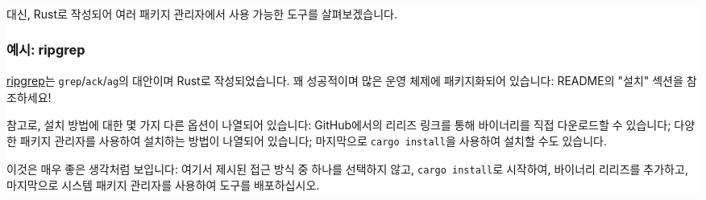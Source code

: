 [rg-formula]: https://github.com/BurntSushi/ripgrep/blob/31adff6f3c4bfefc9e77df40871f2989443e6827/pkg/brew/ripgrep-bin.rb

대신, Rust로 작성되어 여러 패키지 관리자에서 사용 가능한 도구를 살펴보겠습니다.

### 예시: ripgrep

[ripgrep]는 `grep`/`ack`/`ag`의 대안이며 Rust로 작성되었습니다.
꽤 성공적이며 많은 운영 체제에 패키지화되어 있습니다:
README의 "설치" 섹션을 참조하세요!

참고로, 설치 방법에 대한 몇 가지 다른 옵션이 나열되어 있습니다:
GitHub에서의 리리즈 링크를 통해 바이너리를 직접 다운로드할 수 있습니다;
다양한 패키지 관리자를 사용하여 설치하는 방법이 나열되어 있습니다;
마지막으로 `cargo install`을 사용하여 설치할 수도 있습니다.

이것은 매우 좋은 생각처럼 보입니다:
여기서 제시된 접근 방식 중 하나를 선택하지 않고,
`cargo install`로 시작하여,
바이너리 리리즈를 추가하고,
마지막으로 시스템 패키지 관리자를 사용하여 도구를 배포하십시오.

[ripgrep]: https://github.com/BurntSushi/ripgrep
[rg-install]: https://github.com/BurntSushi/ripgrep/tree/31adff6f3c4bfefc9e77df40871f2989443e6827#installation


[crates.io]: https://crates.io/
[crates.io 계정 페이지]: https://crates.io/me
[게시 가이드]: https://doc.rust-lang.org/1.39.0/cargo/reference/publishing.html
[cargo의 manifest 형식]: https://doc.rust-lang.org/1.39.0/cargo/reference/manifest.html
[Travis CI]: https://travis-ci.com/
[wasm-pack-travis]: https://github.com/rustwasm/wasm-pack/blob/51e6351c28fbd40745719e6d4a7bf26dadd30c85/.travis.yml#L74-L91
[wasm-pack-appveyor]: https://github.com/rustwasm/wasm-pack/blob/51e6351c28fbd40745719e6d4a7bf26dadd30c85/.appveyor.yml
[trust]: https://github.com/japaric/trust
[cross]: https://github.com/rust-embedded/cross
[wasm-pack-release]: https://github.com/rustwasm/wasm-pack/releases/tag/v0.5.1
[clap-man-pages]: ../in-depth/docs.html